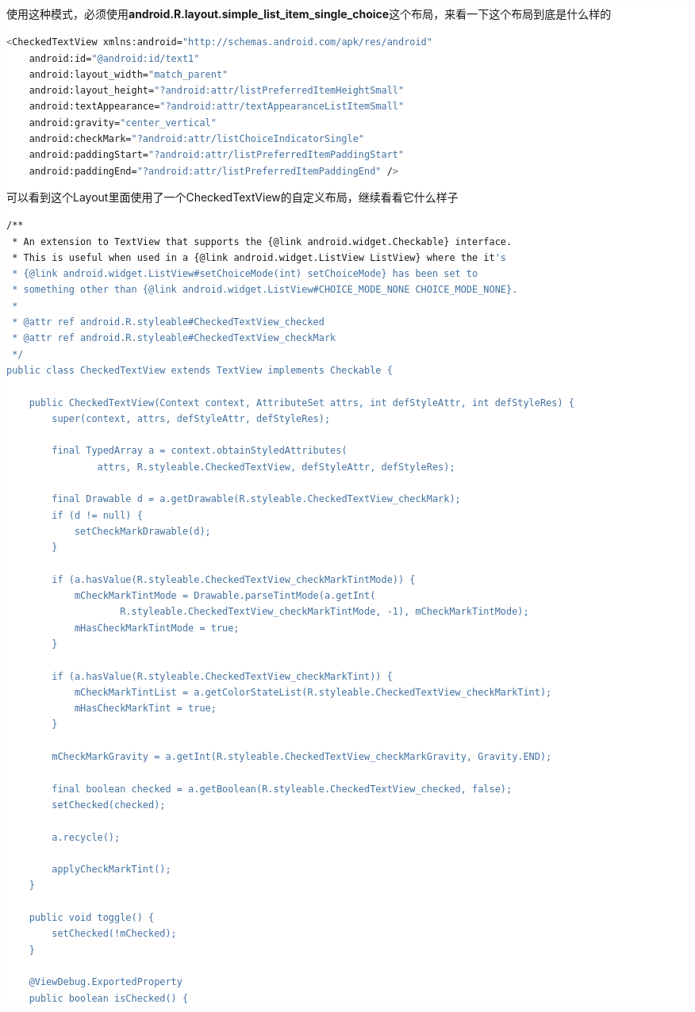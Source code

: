 使用这种模式，必须使用**android.R.layout.simple_list_item_single_choice**这个布局，来看一下这个布局到底是什么样的
```bash
<CheckedTextView xmlns:android="http://schemas.android.com/apk/res/android"
    android:id="@android:id/text1"
    android:layout_width="match_parent"
    android:layout_height="?android:attr/listPreferredItemHeightSmall"
    android:textAppearance="?android:attr/textAppearanceListItemSmall"
    android:gravity="center_vertical"
    android:checkMark="?android:attr/listChoiceIndicatorSingle"
    android:paddingStart="?android:attr/listPreferredItemPaddingStart"
    android:paddingEnd="?android:attr/listPreferredItemPaddingEnd" />
```
可以看到这个Layout里面使用了一个CheckedTextView的自定义布局，继续看看它什么样子
```bash
/**
 * An extension to TextView that supports the {@link android.widget.Checkable} interface.
 * This is useful when used in a {@link android.widget.ListView ListView} where the it's
 * {@link android.widget.ListView#setChoiceMode(int) setChoiceMode} has been set to
 * something other than {@link android.widget.ListView#CHOICE_MODE_NONE CHOICE_MODE_NONE}.
 *
 * @attr ref android.R.styleable#CheckedTextView_checked
 * @attr ref android.R.styleable#CheckedTextView_checkMark
 */
public class CheckedTextView extends TextView implements Checkable {

    public CheckedTextView(Context context, AttributeSet attrs, int defStyleAttr, int defStyleRes) {
        super(context, attrs, defStyleAttr, defStyleRes);

        final TypedArray a = context.obtainStyledAttributes(
                attrs, R.styleable.CheckedTextView, defStyleAttr, defStyleRes);

        final Drawable d = a.getDrawable(R.styleable.CheckedTextView_checkMark);
        if (d != null) {
            setCheckMarkDrawable(d);
        }

        if (a.hasValue(R.styleable.CheckedTextView_checkMarkTintMode)) {
            mCheckMarkTintMode = Drawable.parseTintMode(a.getInt(
                    R.styleable.CheckedTextView_checkMarkTintMode, -1), mCheckMarkTintMode);
            mHasCheckMarkTintMode = true;
        }

        if (a.hasValue(R.styleable.CheckedTextView_checkMarkTint)) {
            mCheckMarkTintList = a.getColorStateList(R.styleable.CheckedTextView_checkMarkTint);
            mHasCheckMarkTint = true;
        }

        mCheckMarkGravity = a.getInt(R.styleable.CheckedTextView_checkMarkGravity, Gravity.END);

        final boolean checked = a.getBoolean(R.styleable.CheckedTextView_checked, false);
        setChecked(checked);

        a.recycle();

        applyCheckMarkTint();
    }

    public void toggle() {
        setChecked(!mChecked);
    }

    @ViewDebug.ExportedProperty
    public boolean isChecked() {
```